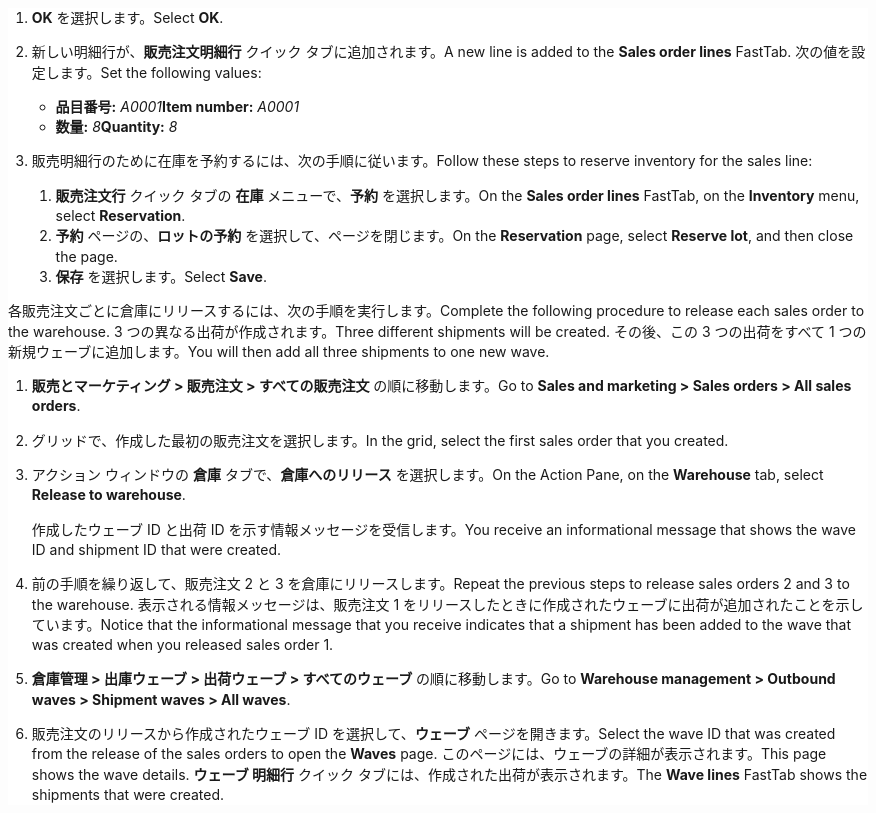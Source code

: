 1. <span data-ttu-id="4c350-400">**OK** を選択します。</span><span class="sxs-lookup"><span data-stu-id="4c350-400">Select **OK**.</span></span>
1. <span data-ttu-id="4c350-401">新しい明細行が、**販売注文明細行** クイック タブに追加されます。</span><span class="sxs-lookup"><span data-stu-id="4c350-401">A new line is added to the **Sales order lines** FastTab.</span></span> <span data-ttu-id="4c350-402">次の値を設定します。</span><span class="sxs-lookup"><span data-stu-id="4c350-402">Set the following values:</span></span>

    - <span data-ttu-id="4c350-403">**品目番号:** *A0001*</span><span class="sxs-lookup"><span data-stu-id="4c350-403">**Item number:** *A0001*</span></span>
    - <span data-ttu-id="4c350-404">**数量:** *8*</span><span class="sxs-lookup"><span data-stu-id="4c350-404">**Quantity:** *8*</span></span>

1. <span data-ttu-id="4c350-405">販売明細行のために在庫を予約するには、次の手順に従います。</span><span class="sxs-lookup"><span data-stu-id="4c350-405">Follow these steps to reserve inventory for the sales line:</span></span>

    1. <span data-ttu-id="4c350-406">**販売注文行** クイック タブの **在庫** メニューで、**予約** を選択します。</span><span class="sxs-lookup"><span data-stu-id="4c350-406">On the **Sales order lines** FastTab, on the **Inventory** menu, select **Reservation**.</span></span>
    1. <span data-ttu-id="4c350-407">**予約** ページの、**ロットの予約** を選択して、ページを閉じます。</span><span class="sxs-lookup"><span data-stu-id="4c350-407">On the **Reservation** page, select **Reserve lot**, and then close the page.</span></span>
    1. <span data-ttu-id="4c350-408">**保存** を選択します。</span><span class="sxs-lookup"><span data-stu-id="4c350-408">Select **Save**.</span></span>

<span data-ttu-id="4c350-409">各販売注文ごとに倉庫にリリースするには、次の手順を実行します。</span><span class="sxs-lookup"><span data-stu-id="4c350-409">Complete the following procedure to release each sales order to the warehouse.</span></span> <span data-ttu-id="4c350-410">3 つの異なる出荷が作成されます。</span><span class="sxs-lookup"><span data-stu-id="4c350-410">Three different shipments will be created.</span></span> <span data-ttu-id="4c350-411">その後、この 3 つの出荷をすべて 1 つの新規ウェーブに追加します。</span><span class="sxs-lookup"><span data-stu-id="4c350-411">You will then add all three shipments to one new wave.</span></span>

1. <span data-ttu-id="4c350-412">**販売とマーケティング \> 販売注文 \> すべての販売注文** の順に移動します。</span><span class="sxs-lookup"><span data-stu-id="4c350-412">Go to **Sales and marketing \> Sales orders \> All sales orders**.</span></span>
1. <span data-ttu-id="4c350-413">グリッドで、作成した最初の販売注文を選択します。</span><span class="sxs-lookup"><span data-stu-id="4c350-413">In the grid, select the first sales order that you created.</span></span>
1. <span data-ttu-id="4c350-414">アクション ウィンドウの **倉庫** タブで、**倉庫へのリリース** を選択します。</span><span class="sxs-lookup"><span data-stu-id="4c350-414">On the Action Pane, on the **Warehouse** tab, select **Release to warehouse**.</span></span>

    <span data-ttu-id="4c350-415">作成したウェーブ ID と出荷 ID を示す情報メッセージを受信します。</span><span class="sxs-lookup"><span data-stu-id="4c350-415">You receive an informational message that shows the wave ID and shipment ID that were created.</span></span>

1. <span data-ttu-id="4c350-416">前の手順を繰り返して、販売注文 2 と 3 を倉庫にリリースします。</span><span class="sxs-lookup"><span data-stu-id="4c350-416">Repeat the previous steps to release sales orders 2 and 3 to the warehouse.</span></span> <span data-ttu-id="4c350-417">表示される情報メッセージは、販売注文 1 をリリースしたときに作成されたウェーブに出荷が追加されたことを示しています。</span><span class="sxs-lookup"><span data-stu-id="4c350-417">Notice that the informational message that you receive indicates that a shipment has been added to the wave that was created when you released sales order 1.</span></span>
1. <span data-ttu-id="4c350-418">**倉庫管理 \> 出庫ウェーブ \> 出荷ウェーブ \> すべてのウェーブ** の順に移動します。</span><span class="sxs-lookup"><span data-stu-id="4c350-418">Go to **Warehouse management \> Outbound waves \> Shipment waves \> All waves**.</span></span>
1. <span data-ttu-id="4c350-419">販売注文のリリースから作成されたウェーブ ID を選択して、**ウェーブ** ページを開きます。</span><span class="sxs-lookup"><span data-stu-id="4c350-419">Select the wave ID that was created from the release of the sales orders to open the **Waves** page.</span></span> <span data-ttu-id="4c350-420">このページには、ウェーブの詳細が表示されます。</span><span class="sxs-lookup"><span data-stu-id="4c350-420">This page shows the wave details.</span></span> <span data-ttu-id="4c350-421">**ウェーブ 明細行** クイック タブには、作成された出荷が表示されます。</span><span class="sxs-lookup"><span data-stu-id="4c350-421">The **Wave lines** FastTab shows the shipments that were created.</span></span>
